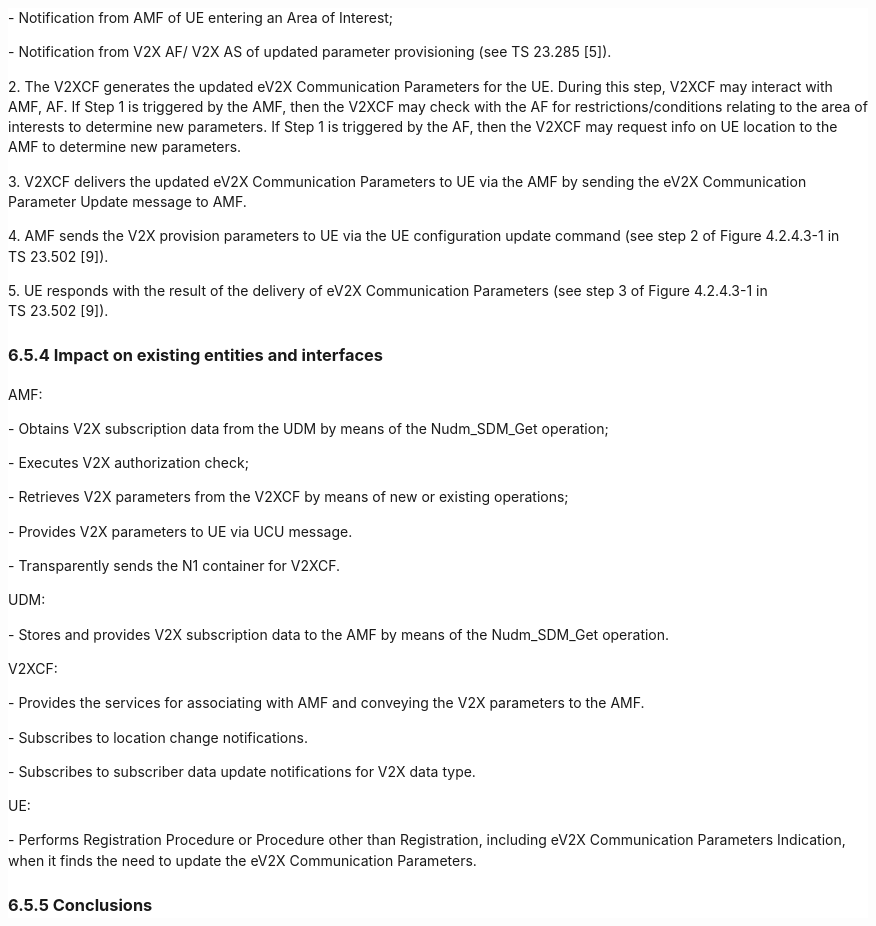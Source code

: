 \- Notification from AMF of UE entering an Area of Interest;

\- Notification from V2X AF/ V2X AS of updated parameter provisioning
(see TS 23.285 \[5\]).

2\. The V2XCF generates the updated eV2X Communication Parameters for
the UE. During this step, V2XCF may interact with AMF, AF. If Step 1 is
triggered by the AMF, then the V2XCF may check with the AF for
restrictions/conditions relating to the area of interests to determine
new parameters. If Step 1 is triggered by the AF, then the V2XCF may
request info on UE location to the AMF to determine new parameters.

3\. V2XCF delivers the updated eV2X Communication Parameters to UE via
the AMF by sending the eV2X Communication Parameter Update message to
AMF.

4\. AMF sends the V2X provision parameters to UE via the UE
configuration update command (see step 2 of Figure 4.2.4.3-1 in
TS 23.502 \[9\]).

5\. UE responds with the result of the delivery of eV2X Communication
Parameters (see step 3 of Figure 4.2.4.3-1 in TS 23.502 \[9\]).

### 6.5.4 Impact on existing entities and interfaces

AMF:

\- Obtains V2X subscription data from the UDM by means of the
Nudm\_SDM\_Get operation;

\- Executes V2X authorization check;

\- Retrieves V2X parameters from the V2XCF by means of new or existing
operations;

\- Provides V2X parameters to UE via UCU message.

\- Transparently sends the N1 container for V2XCF.

UDM:

\- Stores and provides V2X subscription data to the AMF by means of the
Nudm\_SDM\_Get operation.

V2XCF:

\- Provides the services for associating with AMF and conveying the V2X
parameters to the AMF.

\- Subscribes to location change notifications.

\- Subscribes to subscriber data update notifications for V2X data type.

UE:

\- Performs Registration Procedure or Procedure other than Registration,
including eV2X Communication Parameters Indication, when it finds the
need to update the eV2X Communication Parameters.

### 6.5.5 Conclusions
